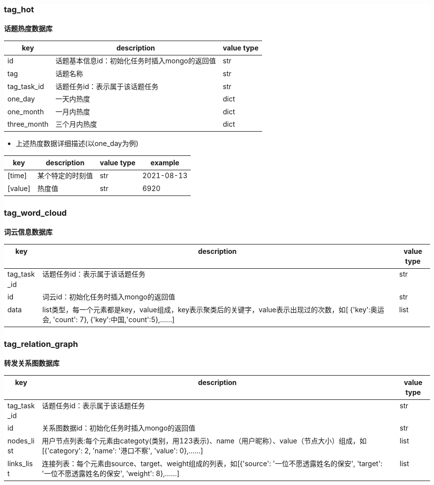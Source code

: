 
### tag_hot

**话题热度数据库**

| key          | description                                                  | value type |
| ------------ | ------------------------------------------------------------ | ---------- |
| id           | 话题基本信息id：初始化任务时插入mongo的返回值                | str        |
| tag           | 话题名称                | str         |
| tag_task_id  | 话题任务id：表示属于该话题任务                               | str        |
| one_day  | 一天内热度                               | dict        |
| one_month | 一月内热度                                | dict        |
| three_month   |三个月内热度| dict     |

* 上述热度数据详细描述(以one_day为例)

| key          | description                                                  | value type | example |
| ------------ | ------------------------------------------------------------ | ---------- |----------|
| [time]           | 某个特定的时刻值                | str        | 2021-08-13
| [value]           | 热度值                | str         | 6920



### tag_word_cloud

**词云信息数据库**

| key         | description                                                  | value type |
| ----------- | ------------------------------------------------------------ | ---------- |
| tag_task_id | 话题任务id：表示属于该话题任务                               | str        |
| id          | 词云id：初始化任务时插入mongo的返回值                        | str        |
| data        | list类型，每一个元素都是key，value组成，key表示聚类后的关键字，value表示出现过的次数，如[ {'key':奥运会, 'count': 7}, {'key':中国,'count':5},……] | list       |



### tag_relation_graph

**转发关系图数据库**

| key         | description                                                  | value type |
| ----------- | ------------------------------------------------------------ | ---------- |
| tag_task_id | 话题任务id：表示属于该话题任务                               | str        |
| id          | 关系图数据id：初始化任务时插入mongo的返回值                  | str        |
| nodes_list  | 用户节点列表:每个元素由categoty(类别，用123表示)、name（用户昵称）、value（节点大小）组成，如[{'category': 2, 'name': '港口不察', 'value': 0},……] | list       |
| links_list  | 连接列表：每个元素由source、target、weight组成的列表，如[{'source': '一位不愿透露姓名的保安', 'target': '一位不愿透露姓名的保安', 'weight': 8},……] | list       |
